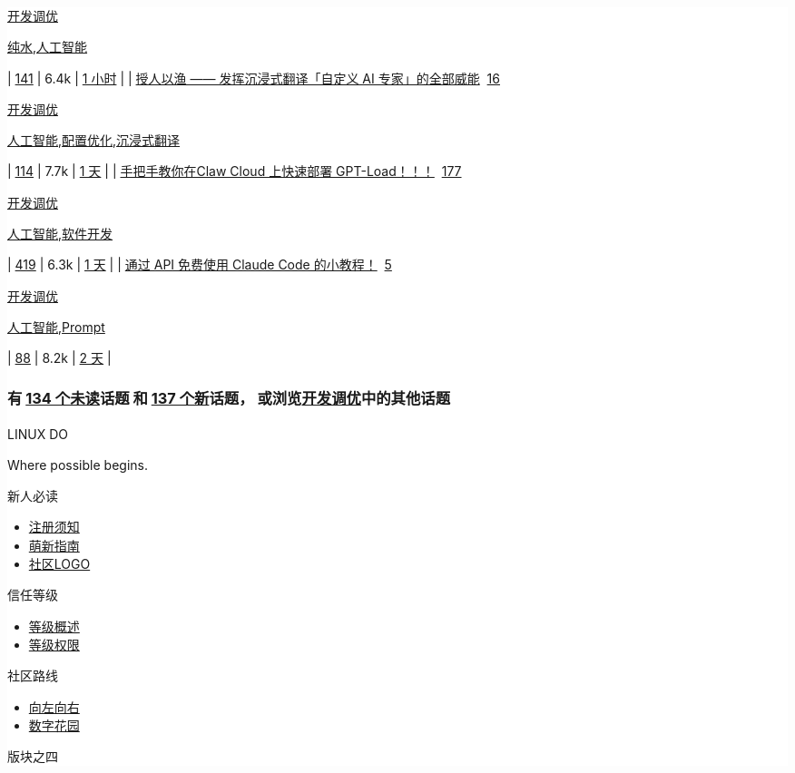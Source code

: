 [开发调优](/c/develop/4)

[纯水](/tag/纯水),[人工智能](/tag/人工智能)



 | [141](/t/topic/734386/1) | 6.4k | [1 小时](/t/topic/734386/144) |
| [授人以渔 —— 发挥沉浸式翻译「自定义 AI 专家」的全部威能](/t/topic/517192/101)  [16](/t/topic/517192/101 "您在此话题中有 16 个未读帖子")

[开发调优](/c/develop/4)

[人工智能](/tag/人工智能),[配置优化](/tag/配置优化),[沉浸式翻译](/tag/沉浸式翻译)



 | [114](/t/topic/517192/1) | 7.7k | [1 天](/t/topic/517192/116) |
| [手把手教你在Claw Cloud 上快速部署 GPT-Load！！！](/t/topic/797309/254)  [177](/t/topic/797309/254 "您在此话题中有 177 个未读帖子")

[开发调优](/c/develop/4)

[人工智能](/tag/人工智能),[软件开发](/tag/软件开发)



 | [419](/t/topic/797309/1) | 6.3k | [1 天](/t/topic/797309/430) |
| [通过 API 免费使用 Claude Code 的小教程！](/t/topic/745106/87)  [5](/t/topic/745106/87 "您在此话题中有 5 个未读帖子")

[开发调优](/c/develop/4)

[人工智能](/tag/人工智能),[Prompt](/tag/prompt)



 | [88](/t/topic/745106/1) | 8.2k | [2 天](/t/topic/745106/91) |

### 有 [134 个未读](/unread)话题 和 [137 个新](/new)话题， 或浏览[开发调优](/c/develop/4)中的其他话题

LINUX DO

Where possible begins.

新人必读

*   [注册须知](/t/topic/545650 "写给即将成为佬友的佬友们")
*   [萌新指南](/t/topic/26306 "萌新论坛指南")
*   [社区LOGO](/t/topic/120845 "【最终帖】关于新LOGO你想知道的都在这里")

信任等级

*   [等级概述](/t/topic/2460 "【新人请看】了解Discourse信任度")
*   [等级权限](/t/topic/18797 "Discourse 论坛权限等级表")

社区路线

*   [向左向右](https://linux.do/t/topic/188585 "向左还是向右的路线问题")
*   [数字花园](https://linux.do/t/topic/847468 "《秘密花园园丁邀请函》")

版块之四
